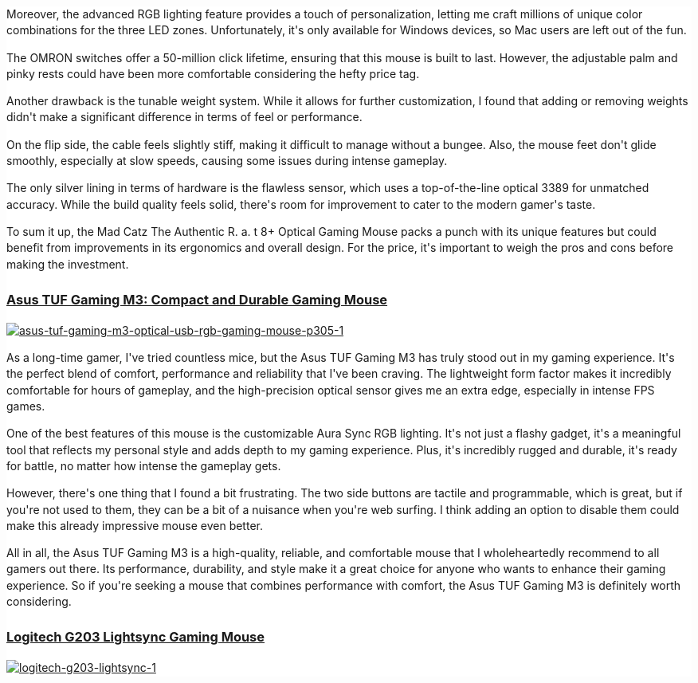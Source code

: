 Moreover, the advanced RGB lighting feature provides a touch of personalization, letting me craft millions of unique color combinations for the three LED zones. Unfortunately, it's only available for Windows devices, so Mac users are left out of the fun. 

The OMRON switches offer a 50-million click lifetime, ensuring that this mouse is built to last. However, the adjustable palm and pinky rests could have been more comfortable considering the hefty price tag. 

Another drawback is the tunable weight system. While it allows for further customization, I found that adding or removing weights didn't make a significant difference in terms of feel or performance. 

On the flip side, the cable feels slightly stiff, making it difficult to manage without a bungee. Also, the mouse feet don't glide smoothly, especially at slow speeds, causing some issues during intense gameplay. 

The only silver lining in terms of hardware is the flawless sensor, which uses a top-of-the-line optical 3389 for unmatched accuracy. While the build quality feels solid, there's room for improvement to cater to the modern gamer's taste. 

To sum it up, the Mad Catz The Authentic R. a. t 8+ Optical Gaming Mouse packs a punch with its unique features but could benefit from improvements in its ergonomics and overall design. For the price, it's important to weigh the pros and cons before making the investment. 


### [Asus TUF Gaming M3: Compact and Durable Gaming Mouse](https://serp.ly/@serpgames/amazon/mmo-gaming-mouse?utm\_source=serpgames&utm\_medium=organic&utm\_campaign=website)

<div class="image"><a href="https://serp.ly/@serpgames/amazon/mmo-gaming-mouse?utm_source=serpgames&utm_medium=organic&utm_campaign=website"><img alt="asus-tuf-gaming-m3-optical-usb-rgb-gaming-mouse-p305-1" src="https://imagedelivery.net/vy2bglCGN6hEeWOnSe2c7A/asus-tuf-gaming-m3-optical-usb-rgb-gaming-mouse-p305-1/w=720,h=540,fit=pad,background=black"/></a></div>

As a long-time gamer, I've tried countless mice, but the Asus TUF Gaming M3 has truly stood out in my gaming experience. It's the perfect blend of comfort, performance and reliability that I've been craving. The lightweight form factor makes it incredibly comfortable for hours of gameplay, and the high-precision optical sensor gives me an extra edge, especially in intense FPS games. 

One of the best features of this mouse is the customizable Aura Sync RGB lighting. It's not just a flashy gadget, it's a meaningful tool that reflects my personal style and adds depth to my gaming experience. Plus, it's incredibly rugged and durable, it's ready for battle, no matter how intense the gameplay gets. 

However, there's one thing that I found a bit frustrating. The two side buttons are tactile and programmable, which is great, but if you're not used to them, they can be a bit of a nuisance when you're web surfing. I think adding an option to disable them could make this already impressive mouse even better. 

All in all, the Asus TUF Gaming M3 is a high-quality, reliable, and comfortable mouse that I wholeheartedly recommend to all gamers out there. Its performance, durability, and style make it a great choice for anyone who wants to enhance their gaming experience. So if you're seeking a mouse that combines performance with comfort, the Asus TUF Gaming M3 is definitely worth considering. 


### [Logitech G203 Lightsync Gaming Mouse](https://serp.ly/@serpgames/amazon/mmo-gaming-mouse?utm\_source=serpgames&utm\_medium=organic&utm\_campaign=website)

<div class="image"><a href="https://serp.ly/@serpgames/amazon/mmo-gaming-mouse?utm_source=serpgames&utm_medium=organic&utm_campaign=website"><img alt="logitech-g203-lightsync-1" src="https://imagedelivery.net/vy2bglCGN6hEeWOnSe2c7A/logitech-g203-lightsync-1/w=720,h=540,fit=pad,background=black"/></a></div>
